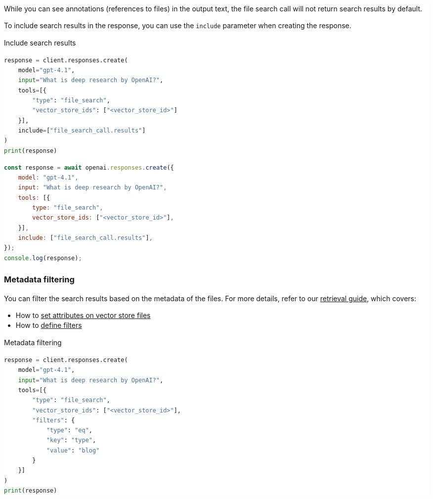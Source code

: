 While you can see annotations (references to files) in the output text, the file search call will not return search results by default.

To include search results in the response, you can use the `include` parameter when creating the response.

Include search results

```python
response = client.responses.create(
    model="gpt-4.1",
    input="What is deep research by OpenAI?",
    tools=[{
        "type": "file_search",
        "vector_store_ids": ["<vector_store_id>"]
    }],
    include=["file_search_call.results"]
)
print(response)
```

```javascript
const response = await openai.responses.create({
    model: "gpt-4.1",
    input: "What is deep research by OpenAI?",
    tools: [{
        type: "file_search",
        vector_store_ids: ["<vector_store_id>"],
    }],
    include: ["file_search_call.results"],
});
console.log(response);
```

### Metadata filtering

You can filter the search results based on the metadata of the files. For more details, refer to our [retrieval guide](/docs/guides/retrieval), which covers:

*   How to [set attributes on vector store files](/docs/guides/retrieval#attributes)
*   How to [define filters](/docs/guides/retrieval#attribute-filtering)

Metadata filtering

```python
response = client.responses.create(
    model="gpt-4.1",
    input="What is deep research by OpenAI?",
    tools=[{
        "type": "file_search",
        "vector_store_ids": ["<vector_store_id>"],
        "filters": {
            "type": "eq",
            "key": "type",
            "value": "blog"
        }
    }]
)
print(response)
```
